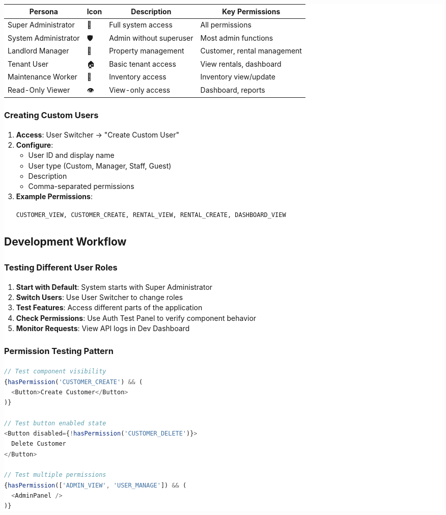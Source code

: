 | Persona | Icon | Description | Key Permissions |
|---------|------|-------------|-----------------|
| Super Administrator | 👑 | Full system access | All permissions |
| System Administrator | 🛡️ | Admin without superuser | Most admin functions |
| Landlord Manager | 🏢 | Property management | Customer, rental management |
| Tenant User | 🏠 | Basic tenant access | View rentals, dashboard |
| Maintenance Worker | 🔧 | Inventory access | Inventory view/update |
| Read-Only Viewer | 👁️ | View-only access | Dashboard, reports |

### Creating Custom Users

1. **Access**: User Switcher → "Create Custom User"
2. **Configure**:
   - User ID and display name
   - User type (Custom, Manager, Staff, Guest)
   - Description
   - Comma-separated permissions
3. **Example Permissions**:
   ```
   CUSTOMER_VIEW, CUSTOMER_CREATE, RENTAL_VIEW, RENTAL_CREATE, DASHBOARD_VIEW
   ```

## Development Workflow

### Testing Different User Roles

1. **Start with Default**: System starts with Super Administrator
2. **Switch Users**: Use User Switcher to change roles
3. **Test Features**: Access different parts of the application
4. **Check Permissions**: Use Auth Test Panel to verify component behavior
5. **Monitor Requests**: View API logs in Dev Dashboard

### Permission Testing Pattern

```typescript
// Test component visibility
{hasPermission('CUSTOMER_CREATE') && (
  <Button>Create Customer</Button>
)}

// Test button enabled state
<Button disabled={!hasPermission('CUSTOMER_DELETE')}>
  Delete Customer
</Button>

// Test multiple permissions
{hasPermission(['ADMIN_VIEW', 'USER_MANAGE']) && (
  <AdminPanel />
)}
```
